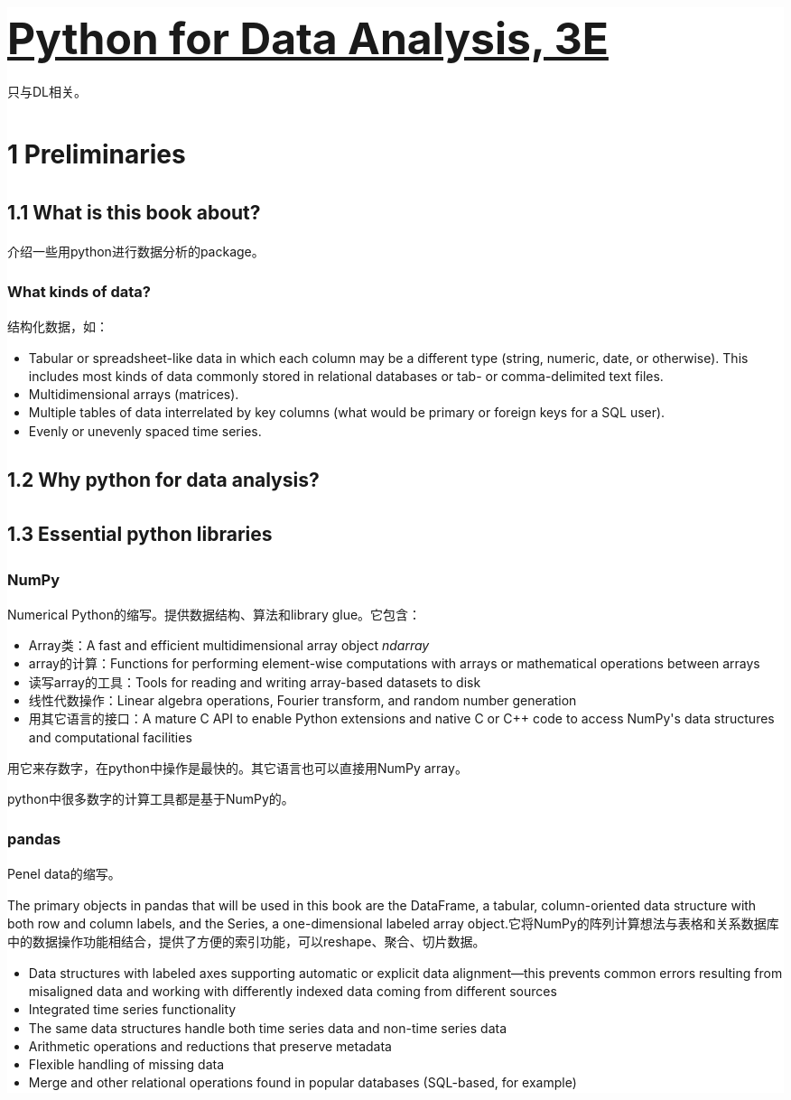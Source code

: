 

**<font size=8>[Python for Data Analysis, 3E](https://wesmckinney.com/book/)</font>**

只与DL相关。

# 1 Preliminaries

## 1.1 What is this book about?

介绍一些用python进行数据分析的package。

### What kinds of data?

结构化数据，如：

- Tabular or spreadsheet-like data in which each column may be a different type (string, numeric, date, or otherwise). This includes most kinds of data commonly stored in relational databases or tab- or comma-delimited text files.
- Multidimensional arrays (matrices).
- Multiple tables of data interrelated by key columns (what would be primary or foreign keys for a SQL user).
- Evenly or unevenly spaced time series.

## 1.2 Why python for data analysis?

## 1.3 Essential python libraries

### NumPy

Numerical Python的缩写。提供数据结构、算法和library glue。它包含：

- Array类：A fast and efficient multidimensional array object *ndarray*
- array的计算：Functions for performing element-wise computations with arrays or mathematical operations between arrays
- 读写array的工具：Tools for reading and writing array-based datasets to disk
- 线性代数操作：Linear algebra operations, Fourier transform, and random number generation
- 用其它语言的接口：A mature C API to enable Python extensions and native C or C++ code to access NumPy's data structures and computational facilities

用它来存数字，在python中操作是最快的。其它语言也可以直接用NumPy array。

python中很多数字的计算工具都是基于NumPy的。

### pandas

Penel data的缩写。

The primary objects in pandas that will be used in this book are the DataFrame, a tabular, column-oriented data structure with both row and column labels, and the Series, a one-dimensional labeled array object.它将NumPy的阵列计算想法与表格和关系数据库中的数据操作功能相结合，提供了方便的索引功能，可以reshape、聚合、切片数据。

- Data structures with labeled axes supporting automatic or explicit data alignment—this prevents common errors resulting from misaligned data and working with differently indexed data coming from different sources
- Integrated time series functionality
- The same data structures handle both time series data and non-time series data
- Arithmetic operations and reductions that preserve metadata
- Flexible handling of missing data
- Merge and other relational operations found in popular databases (SQL-based, for example)

